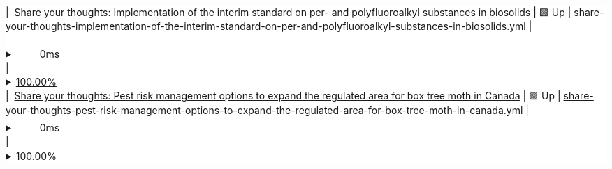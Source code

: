 | <img alt="" src="https://icons.duckduckgo.com/ip3/inspection.canada.ca.ico" height="13"> [Share your thoughts: Implementation of the interim standard on per- and polyfluoroalkyl substances in biosolids](https://inspection.canada.ca/about-cfia/transparency/consultations-and-engagement/interim-standards-for-pfas/eng/1702575266741/1702575267417) | 🟩 Up | [share-your-thoughts-implementation-of-the-interim-standard-on-per-and-polyfluoroalkyl-substances-in-biosolids.yml](https://github.com/PatLittle/Consultations-Tracker/commits/HEAD/history/share-your-thoughts-implementation-of-the-interim-standard-on-per-and-polyfluoroalkyl-substances-in-biosolids.yml) | <details><summary><img alt="Response time graph" src="./graphs/share-your-thoughts-implementation-of-the-interim-standard-on-per-and-polyfluoroalkyl-substances-in-biosolids/response-time-week.png" height="20"> 0ms</summary></details> | <details><summary><a href="https://PatLittle.github.io/Consultations-Tracker/history/share-your-thoughts-implementation-of-the-interim-standard-on-per-and-polyfluoroalkyl-substances-in-biosolids">100.00%</a></summary></details>
| <img alt="" src="https://icons.duckduckgo.com/ip3/inspection.canada.ca.ico" height="13"> [Share your thoughts: Pest risk management options to expand the regulated area for box tree moth in Canada](https://inspection.canada.ca/about-cfia/transparency/consultations-and-engagement/expanding-regulated-areas-for-box-tree-moth/eng/1704730654533/1704730655236) | 🟩 Up | [share-your-thoughts-pest-risk-management-options-to-expand-the-regulated-area-for-box-tree-moth-in-canada.yml](https://github.com/PatLittle/Consultations-Tracker/commits/HEAD/history/share-your-thoughts-pest-risk-management-options-to-expand-the-regulated-area-for-box-tree-moth-in-canada.yml) | <details><summary><img alt="Response time graph" src="./graphs/share-your-thoughts-pest-risk-management-options-to-expand-the-regulated-area-for-box-tree-moth-in-canada/response-time-week.png" height="20"> 0ms</summary></details> | <details><summary><a href="https://PatLittle.github.io/Consultations-Tracker/history/share-your-thoughts-pest-risk-management-options-to-expand-the-regulated-area-for-box-tree-moth-in-canada">100.00%</a></summary></details>